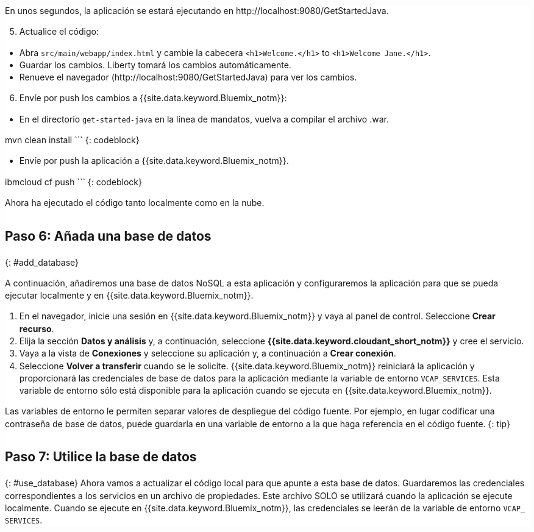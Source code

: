   En unos segundos, la aplicación se estará ejecutando en http://localhost:9080/GetStartedJava.

5. Actualice el código:
  - Abra `src/main/webapp/index.html` y cambie la cabecera `<h1>Welcome.</h1>` to `<h1>Welcome Jane.</h1>`.
  - Guardar los cambios. Liberty tomará los cambios automáticamente.
  - Renueve el navegador (http://localhost:9080/GetStartedJava) para ver los cambios.

6. Envíe por push los cambios a {{site.data.keyword.Bluemix_notm}}:
  - En el directorio `get-started-java` en la línea de mandatos, vuelva a compilar el archivo .war.

    ```
mvn clean install
    ```
    {: codeblock}

  - Envíe por push la aplicación a {{site.data.keyword.Bluemix_notm}}.

    ```
ibmcloud cf push
    ```
    {: codeblock}

Ahora ha ejecutado el código tanto localmente como en la nube.

## Paso 6: Añada una base de datos
{: #add_database}

A continuación, añadiremos una base de datos NoSQL a esta aplicación y configuraremos la aplicación para que se pueda ejecutar localmente y en {{site.data.keyword.Bluemix_notm}}.

1. En el navegador, inicie una sesión en {{site.data.keyword.Bluemix_notm}} y vaya al panel de control. Seleccione **Crear recurso**.
2. Elija la sección **Datos y análisis** y, a continuación, seleccione **{{site.data.keyword.cloudant_short_notm}}** y cree el servicio.
3. Vaya a la vista de **Conexiones** y seleccione su aplicación y, a continuación a **Crear conexión**.
4. Seleccione **Volver a transferir** cuando se le solicite. {{site.data.keyword.Bluemix_notm}} reiniciará la aplicación y proporcionará las credenciales de base de datos para la aplicación mediante la variable de entorno `VCAP_SERVICES`. Esta variable de entorno sólo está disponible para la aplicación cuando se ejecuta en {{site.data.keyword.Bluemix_notm}}.

Las variables de entorno le permiten separar valores de despliegue del código fuente. Por ejemplo, en lugar codificar una contraseña de base de datos, puede guardarla en una variable de entorno a la que haga referencia en el código fuente.
{: tip}

## Paso 7: Utilice la base de datos
{: #use_database}
Ahora vamos a actualizar el código local para que apunte a esta base de datos. Guardaremos las credenciales correspondientes a los servicios en un archivo de propiedades. Este archivo SOLO se utilizará cuando la aplicación se ejecute localmente. Cuando se ejecute en {{site.data.keyword.Bluemix_notm}}, las credenciales se leerán de la variable de entorno `VCAP_SERVICES`.
